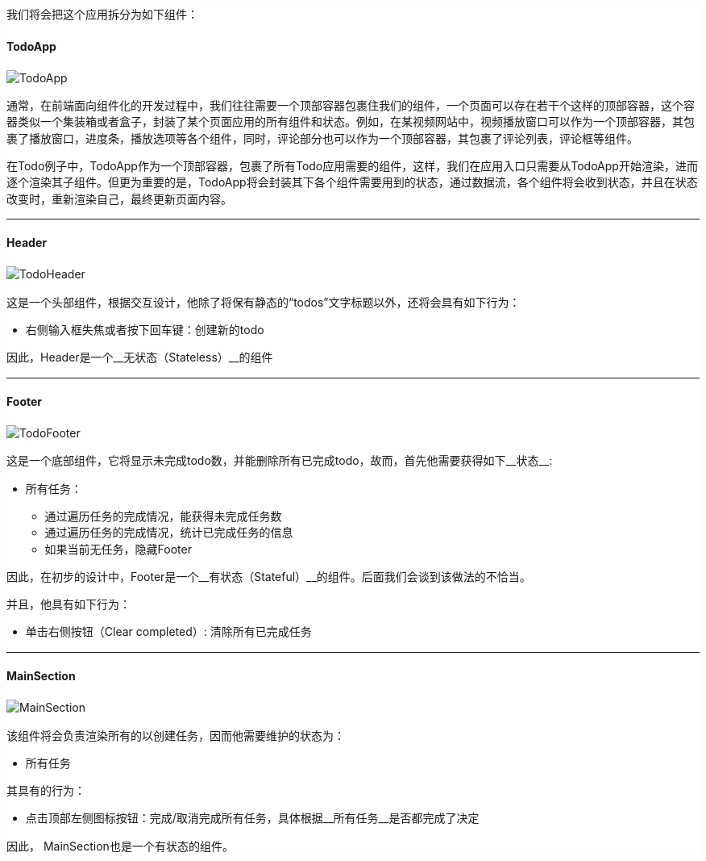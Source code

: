我们将会把这个应用拆分为如下组件：

#### TodoApp

![TodoApp](http://7pulhb.com2.z0.glb.clouddn.com/Flux-TodoApp.png)

通常，在前端面向组件化的开发过程中，我们往往需要一个顶部容器包裹住我们的组件，一个页面可以存在若干个这样的顶部容器，这个容器类似一个集装箱或者盒子，封装了某个页面应用的所有组件和状态。例如，在某视频网站中，视频播放窗口可以作为一个顶部容器，其包裹了播放窗口，进度条，播放选项等各个组件，同时，评论部分也可以作为一个顶部容器，其包裹了评论列表，评论框等组件。

在Todo例子中，TodoApp作为一个顶部容器，包裹了所有Todo应用需要的组件，这样，我们在应用入口只需要从TodoApp开始渲染，进而逐个渲染其子组件。但更为重要的是，TodoApp将会封装其下各个组件需要用到的状态，通过数据流，各个组件将会收到状态，并且在状态改变时，重新渲染自己，最终更新页面内容。

-----------

#### Header

![TodoHeader](http://7pulhb.com2.z0.glb.clouddn.com/Flux-TodoHeader.png)

这是一个头部组件，根据交互设计，他除了将保有静态的“todos”文字标题以外，还将会具有如下行为：

* 右侧输入框失焦或者按下回车键：创建新的todo

因此，Header是一个__无状态（Stateless）__的组件

----------

#### Footer

![TodoFooter](http://7pulhb.com2.z0.glb.clouddn.com/Flux-TodoFooter.png)

这是一个底部组件，它将显示未完成todo数，并能删除所有已完成todo，故而，首先他需要获得如下__状态__:

* 所有任务：

	* 通过遍历任务的完成情况，能获得未完成任务数
	* 通过遍历任务的完成情况，统计已完成任务的信息
	* 如果当前无任务，隐藏Footer

因此，在初步的设计中，Footer是一个__有状态（Stateful）__的组件。后面我们会谈到该做法的不恰当。

并且，他具有如下行为：

* 单击右侧按钮（Clear completed）: 清除所有已完成任务

------------

#### MainSection

![MainSection](http://7pulhb.com2.z0.glb.clouddn.com/TodoMainSection.png)

该组件将会负责渲染所有的以创建任务，因而他需要维护的状态为：

* 所有任务

其具有的行为：

*  点击顶部左侧图标按钮：完成/取消完成所有任务，具体根据__所有任务__是否都完成了决定

因此， MainSection也是一个有状态的组件。
